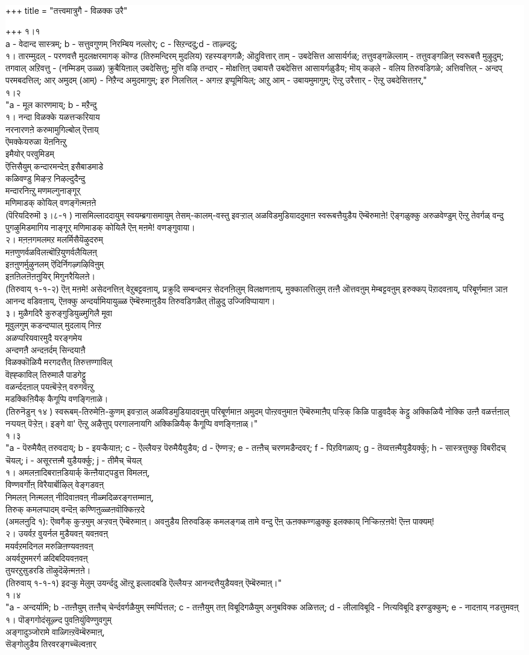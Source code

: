 +++
title = "तत्त्वमात्रुगै - विळक्क उरै"

+++
१।१  
a - वेदान्द सास्त्रम्; b - सत्तुवगुणम् निरम्बिय नल्लोर्; c - सिऱन्ददु;d - ताऴ्न्ददु;  
१। तारम्मुदल् - परणवत्तै मुदलक्षरमागक् कॊण्ड (तिरुमन्दिरम् मुदलिय) रहस्यङ्गगळै; ऒदुवित्तार् ताम् - उबदेसित्त आसार्यर्गळ्; तत्तुवङ्गळॆल्लाम् - तत्तुवङ्गळिऩ् स्वरूबत्तै मुऴुदुम्; तगवाल् अऱिवत्तु - (नम्मिडम् उळ्ळ) क्रुबैयिऩाल् उबदेसित्तु; मुत्ति वऴि तन्दार् - मोक्षत्तिऩ् उबायत्तै उबदेसित्त आसायर्गळुडैय; मॊय् कऴले - वलिय तिरुवडिगळे; अत्तिवत्तिल् - अन्दप् परमबदत्तिल्; आर् अमुदम् (आम्) - निऱैन्द अमुदमागुम्; इरु निलत्तिल् - अगऩ्ऱ इप्पूमियिल्; आऱु आम् - उबायमुमागुम्; ऎऩ्ऱु उरैत्तार् - ऎऩ्ऱु उबदेसित्तऩर्,"  
१।२  
"a - मूल कारणमाय्; b - मऱैन्दु  
१। नन्दा विळक्के यळत्तऱ्करियाय   
नरनारणऩे करुमामुगिल्बोल् ऎत्ताय्   
ऎमक्केयरुळा यॆऩनिऩ्ऱु   
इमैयोर् परवुमिडम्   
ऎत्तिसैयुम् कन्दारमन्देऩ् इसैबाडमाडे   
कळिवण्डु मिऴऱ्ऱ निऴल्दुदैन्दु   
मन्दारनिऩ्ऱु मणमल्गुनाङ्गूर्   
मणिमाडक् कोयिल् वणङ्गॆऩ्मऩऩे   
(पॆरियदिरुमॊ ३।८-१ ) नासमिल्लाददायुम् स्वयम्ब्रगासमायुम् तेसम्-कालम्-वस्तु इवऱ्ऱाल् अळविडमुडियाददुमाऩ स्वरूबत्तैयुडैय ऎम्बॆरुमाऩे! ऎङ्गळुक्कु अरुळवेण्डुम् ऎऩ्ऱु तेवर्गळ् वन्दु पुगऴुमिडमागिय नाङ्गूर् मणिमाडक् कोयिलै ऎऩ् मऩमे! वणङ्गुवाया।   
२। मऩऩगमलमऱ मलर्मिसैयॆऴुदरुम्   
मऩणुणर्वळविलऩ्बॊऱियुणर्वलैयिलऩ्  
इऩऩुणर्मुऴुनलम् ऎदिर्निगऴ्गऴिविऩुम्   
इऩऩिलऩॆऩऩुयिर् मिगुनरैयिलऩे।   
(तिरुवाय् १-१-२) ऎऩ् मऩमे! असेदनत्तिऩ् वेऱुबट्टवऩाय्, प्रक्रुदि सम्बन्दमऱ्ऱ सेदनऩिलुम् विलक्षणऩाय्, मुक्कालत्तिलुम् तऩ्ऩै ऒत्तवऩुम् मेम्बट्टवऩुम् इरुक्कप् पॆऱादवऩाय्, परिबूर्णमाऩ ञाऩ आनन्द वडिवऩाय्, ऎऩक्कु अन्दर्यामियायुळ्ळ ऎम्बॆरुमाऩुडैय तिरुवडिगळैत् तॊऴुदु उज्जिविप्पायाग।   
३। मुळैगदिरै कुरुङ्गुडियुळ्मुगिलै मूवा   
मूवुलगुम् कडन्दप्पाल् मुदलाय् निऩ्ऱ   
अळप्परियवारमुदै यरङ्गमेय   
अन्दणऩै अन्दऩर्दम् सिन्दयाऩै   
विळक्कॊळियै मरगदत्तैत् तिरुत्तण्गाविल्   
वॆह्ह्काविल् तिरुमालै पाडगेट्टु   
वळर्न्ददऩाल् पयऩ्बॆऱ्ऱेऩ् वरुगवॆऩ्ऱु   
मडक्किऩियैक् कैगूप्पि वणङ्गिऩाळे।   
(तिरुनॆडुन् १४ ) स्वरूबम्-तिरुमेऩि-कुणम् इवऱ्ऱाल् अळविडमुडियादवऩुम् परिबूर्णमाऩ अमुदम् पोऩ्ऱवऩुमाऩ ऎम्बॆरुमाऩैप् पऱ्ऱिक् किळि पाडुवदैक् केट्टु अक्किळियै नोक्कि उऩ्ऩै वळर्त्तऩाल् नऱ्पयऩ् पॆऱ्ऱेऩ्। इङ्गे वा' ऎऩ्ऱु अऴैत्तुप् परगालनायगि अक्किळियैक् कैगूप्पि वणङ्गिऩाळ्।"  
१।३  
"a - पॆरुमैयैत् तरुवदाय्; b - इयऱ्कैयाऩ; c - ऎल्लैयऱ्ऱ पॆरुमैयैयुडैय; d - ऎण्णऱ्ऱ; e - तऩ्ऩैच् चरणमडैन्दवर्; f - पिऱविगळाय्; g - तॆय्वत्तऩ्मैयुडैयर्क्कु; h - सास्त्रत्तुक्कु विबरीदच् चॆयल्; i - असूरत्तऩ्मै युडैयर्क्कु; j - तीमैच् चॆयल्  
१। अमलऩादिबराऩडियार्क् कॆऩ्ऩैयाट्पडुत्त विमलऩ्,   
विण्णवर्गोऩ् विरैयार्बॊऴिल् वेङ्गडवऩ्   
निमलऩ् निऩ्मलऩ् नीदिवाऩवऩ् नीळ्मदिळरङ्गत्तम्माऩ्,   
तिरुक् कमलप्पादम् वन्दॆऩ् कण्णिऩुळ्ळऩवॊक्किऩ्ऱदे   
(अमलऩुदि १): ऎव्वगैक् कुऱ्ऱमुम् अऱ्ऱवऩ् ऎम्बॆरुमाऩ्। अवऩुडैय तिरुवडिक् कमलङ्गळ् तामे वन्दु ऎऩ् ऊऩक्कण्गळुक्कु इलक्काय् निऱ्किऩ्ऱऩवे! ऎऩ्ऩ पाक्यम्!  
२। उयर्वऱ वुयर्नल मुडैयवऩ् यवऩवऩ्   
मयर्वऱमदिनल मरुळिऩण्यवऩवऩ्  
अयर्वऱुममरर्ग ळदिबदियवऩवऩ्  
तुयरऱुसुडरडि तॊऴुदॆऴॆऩ्मऩऩे।   
(तिरुवाय् १-१-१) इदऱ्कु मेलुम् उयर्न्ददु ऒऩ्ऱु इल्लादबडि ऎल्लैयऱ्ऱ आनन्दत्तैयुडैयवऩ् ऎम्बॆरुमाऩ्।"  
१।४  
"a - अन्दर्यामि; b -तऩ्ऩैयुम् तऩ्ऩैच् चेर्न्दवर्गळैयुम् स्मर्प्पित्तल; c - तऩ्ऩैयुम् तऩ् विबूदिगळैयुम् अनुबविक्क अळित्तल्; d - लीलाविबूदि - नित्यविबूदि इरण्डुक्कुम्; e - नादऩाय् नडत्तुमवऩ्   
१। पॊङ्गगोदंसूऴ्न्द पुवऩियुंविण्णुवगुम्   
अङ्गादुञ्जोरामे वाळ्गिऩ्ऱवॆम्बॆरुमाऩ्,   
सॆङ्गोलुडैय तिरवरङ्गच्चॆल्वऩार्   